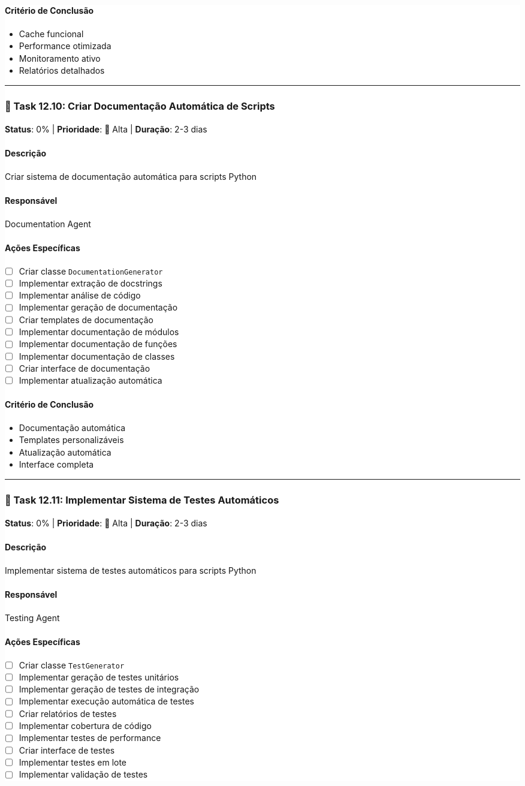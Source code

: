 #### **Critério de Conclusão**
- Cache funcional
- Performance otimizada
- Monitoramento ativo
- Relatórios detalhados

---

### **🔄 Task 12.10: Criar Documentação Automática de Scripts**
**Status**: 0% | **Prioridade**: 🚀 Alta | **Duração**: 2-3 dias

#### **Descrição**
Criar sistema de documentação automática para scripts Python

#### **Responsável**
Documentation Agent

#### **Ações Específicas**
- [ ] Criar classe `DocumentationGenerator`
- [ ] Implementar extração de docstrings
- [ ] Implementar análise de código
- [ ] Implementar geração de documentação
- [ ] Criar templates de documentação
- [ ] Implementar documentação de módulos
- [ ] Implementar documentação de funções
- [ ] Implementar documentação de classes
- [ ] Criar interface de documentação
- [ ] Implementar atualização automática

#### **Critério de Conclusão**
- Documentação automática
- Templates personalizáveis
- Atualização automática
- Interface completa

---

### **🔄 Task 12.11: Implementar Sistema de Testes Automáticos**
**Status**: 0% | **Prioridade**: 🚀 Alta | **Duração**: 2-3 dias

#### **Descrição**
Implementar sistema de testes automáticos para scripts Python

#### **Responsável**
Testing Agent

#### **Ações Específicas**
- [ ] Criar classe `TestGenerator`
- [ ] Implementar geração de testes unitários
- [ ] Implementar geração de testes de integração
- [ ] Implementar execução automática de testes
- [ ] Criar relatórios de testes
- [ ] Implementar cobertura de código
- [ ] Implementar testes de performance
- [ ] Criar interface de testes
- [ ] Implementar testes em lote
- [ ] Implementar validação de testes
